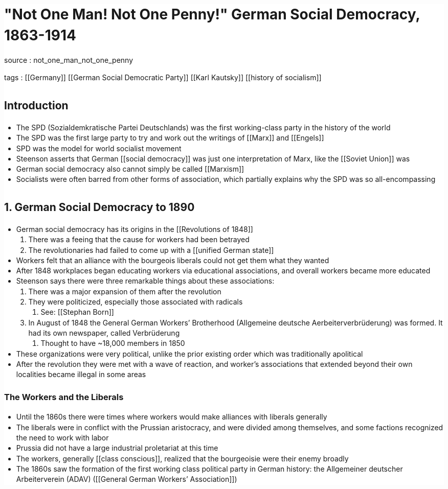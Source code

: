 # "Not One Man! Not One Penny!" German Social Democracy, 1863-1914

source
: not_one_man_not_one_penny

tags
: [[Germany]] [[German Social Democratic Party]] [[Karl Kautsky]] [[history of socialism]]


## Introduction

-   The SPD (Sozialdemkratische Partei Deutschlands) was the first working-class party in the history of the world
-   The SPD was the first large party to try and work out the writings of [[Marx]] and [[Engels]]
-   SPD was the model for world socialist movement
-   Steenson asserts that German [[social democracy]] was just one interpretation of Marx, like the [[Soviet Union]] was
-   German social democracy also cannot simply be called [[Marxism]]
-   Socialists were often barred from other forms of association, which partially explains why the SPD was so all-encompassing


## 1. German Social Democracy to 1890

-   German social democracy has its origins in the [[Revolutions of 1848]]
    1.  There was a feeing that the cause for workers had been betrayed
    2.  The revolutionaries had failed to come up with a [[unified German state]]
-   Workers felt that an alliance with the bourgeois liberals could not get them what they wanted
-   After 1848 workplaces began educating workers via educational associations, and overall workers became more educated
-   Steenson says there were three remarkable things about these associations:
    1.  There was a major expansion of them after the revolution
    2.  They were politicized, especially those associated with radicals
        1.  See: [[Stephan Born]]
    3.  In August of 1848 the General German Workers&rsquo; Brotherhood (Allgemeine deutsche Aerbeiterverbrüderung) was formed. It had its own newspaper, called Verbrüderung
        1.  Thought to have ~18,000 members in 1850
-   These organizations were very political, unlike the prior existing order which was traditionally apolitical
-   After the revolution they were met with a wave of reaction, and worker&rsquo;s associations that extended beyond their own localities became illegal in some areas


### The Workers and the Liberals

-   Until the 1860s there were times where workers would make alliances with liberals generally
-   The liberals were in conflict with the Prussian aristocracy, and were divided among themselves, and some factions recognized the need to work with labor
-   Prussia did not have a large industrial proletariat at this time
-   The workers, generally [[class conscious]], realized that the bourgeoisie were their enemy broadly
-   The 1860s saw the formation of the first working class political party in German history: the Allgemeiner deutscher Arbeiterverein (ADAV) ([[General German Workers&rsquo; Association]])
